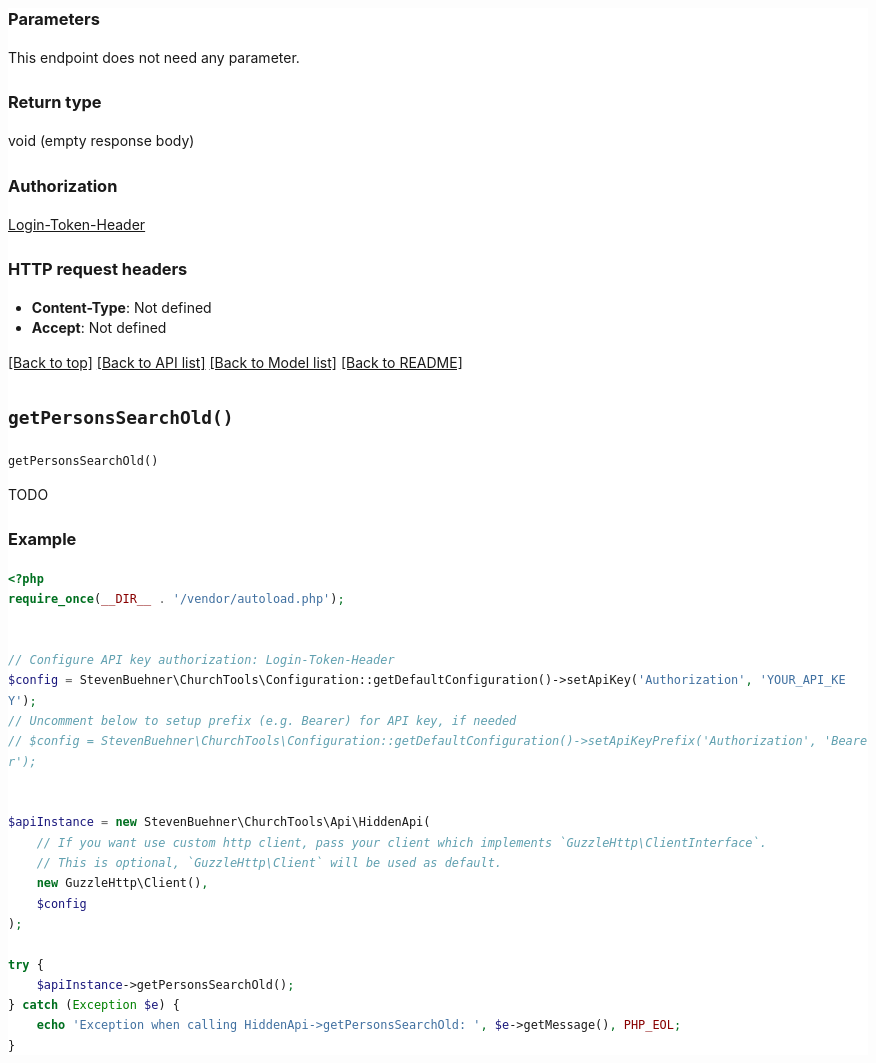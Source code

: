 ### Parameters

This endpoint does not need any parameter.

### Return type

void (empty response body)

### Authorization

[Login-Token-Header](../../README.md#Login-Token-Header)

### HTTP request headers

- **Content-Type**: Not defined
- **Accept**: Not defined

[[Back to top]](#) [[Back to API list]](../../README.md#endpoints)
[[Back to Model list]](../../README.md#models)
[[Back to README]](../../README.md)

## `getPersonsSearchOld()`

```php
getPersonsSearchOld()
```

TODO

### Example

```php
<?php
require_once(__DIR__ . '/vendor/autoload.php');


// Configure API key authorization: Login-Token-Header
$config = StevenBuehner\ChurchTools\Configuration::getDefaultConfiguration()->setApiKey('Authorization', 'YOUR_API_KEY');
// Uncomment below to setup prefix (e.g. Bearer) for API key, if needed
// $config = StevenBuehner\ChurchTools\Configuration::getDefaultConfiguration()->setApiKeyPrefix('Authorization', 'Bearer');


$apiInstance = new StevenBuehner\ChurchTools\Api\HiddenApi(
    // If you want use custom http client, pass your client which implements `GuzzleHttp\ClientInterface`.
    // This is optional, `GuzzleHttp\Client` will be used as default.
    new GuzzleHttp\Client(),
    $config
);

try {
    $apiInstance->getPersonsSearchOld();
} catch (Exception $e) {
    echo 'Exception when calling HiddenApi->getPersonsSearchOld: ', $e->getMessage(), PHP_EOL;
}
```

